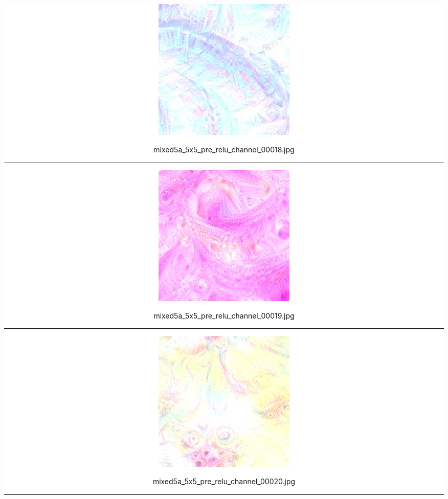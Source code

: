 <p align="center">  <img src="mixed5a_5x5_pre_relu_channel_00018.jpg?"> </p><p align="center">mixed5a_5x5_pre_relu_channel_00018.jpg</p>

***

<p align="center">  <img src="mixed5a_5x5_pre_relu_channel_00019.jpg?"> </p><p align="center">mixed5a_5x5_pre_relu_channel_00019.jpg</p>

***

<p align="center">  <img src="mixed5a_5x5_pre_relu_channel_00020.jpg?"> </p><p align="center">mixed5a_5x5_pre_relu_channel_00020.jpg</p>

***
